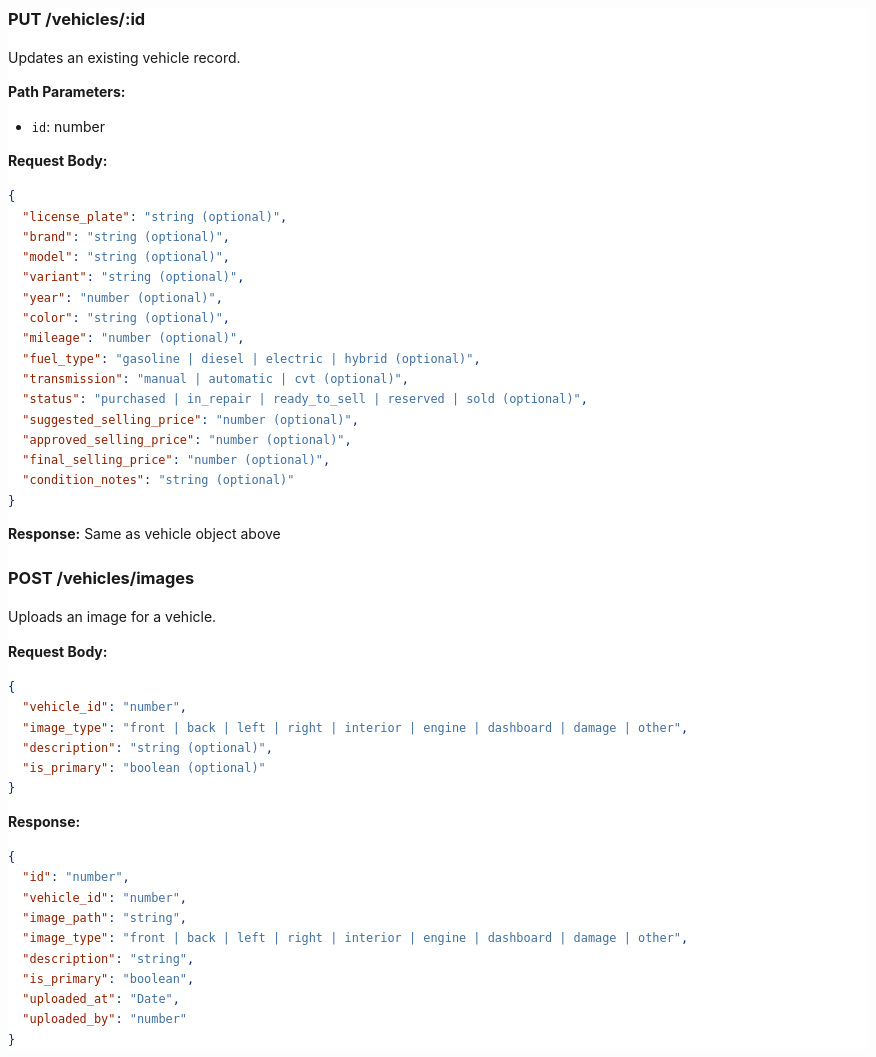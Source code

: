 ### PUT /vehicles/:id
Updates an existing vehicle record.

**Path Parameters:**
- `id`: number

**Request Body:**
```json
{
  "license_plate": "string (optional)",
  "brand": "string (optional)",
  "model": "string (optional)",
  "variant": "string (optional)",
  "year": "number (optional)",
  "color": "string (optional)",
  "mileage": "number (optional)",
  "fuel_type": "gasoline | diesel | electric | hybrid (optional)",
  "transmission": "manual | automatic | cvt (optional)",
  "status": "purchased | in_repair | ready_to_sell | reserved | sold (optional)",
  "suggested_selling_price": "number (optional)",
  "approved_selling_price": "number (optional)",
  "final_selling_price": "number (optional)",
  "condition_notes": "string (optional)"
}
```

**Response:** Same as vehicle object above

### POST /vehicles/images
Uploads an image for a vehicle.

**Request Body:**
```json
{
  "vehicle_id": "number",
  "image_type": "front | back | left | right | interior | engine | dashboard | damage | other",
  "description": "string (optional)",
  "is_primary": "boolean (optional)"
}
```

**Response:**
```json
{
  "id": "number",
  "vehicle_id": "number",
  "image_path": "string",
  "image_type": "front | back | left | right | interior | engine | dashboard | damage | other",
  "description": "string",
  "is_primary": "boolean",
  "uploaded_at": "Date",
  "uploaded_by": "number"
}
```
